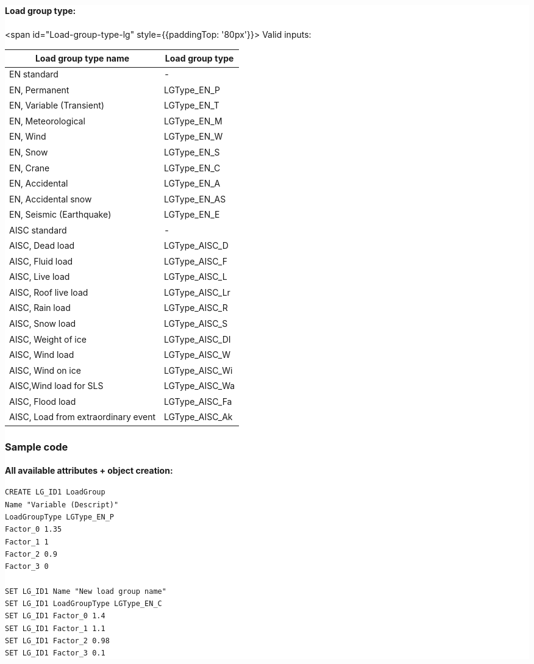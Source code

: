 #### Load group type:
<span id="Load-group-type-lg" style={{paddingTop: '80px'}}> Valid inputs: </span>
<div style={{paddingBottom: '20px'}}> </div>

| **Load group type name**            | **Load group type** |
| ----------------------------------- | ------------------- |
| EN standard                         | -                   |
| EN, Permanent                       | LGType_EN_P         |
| EN, Variable (Transient)            | LGType_EN_T         |
| EN, Meteorological                  | LGType_EN_M         |
| EN, Wind                            | LGType_EN_W         |
| EN, Snow                            | LGType_EN_S         |
| EN, Crane                           | LGType_EN_C         |
| EN, Accidental                      | LGType_EN_A         |
| EN, Accidental snow                 | LGType_EN_AS        |
| EN, Seismic (Earthquake)            | LGType_EN_E         |
| AISC standard                       | -                   |
| AISC, Dead load                     | LGType_AISC_D       |
| AISC, Fluid load                    | LGType_AISC_F       |
| AISC, Live load                     | LGType_AISC_L       |
| AISC, Roof live load                | LGType_AISC_Lr      |
| AISC, Rain load                     | LGType_AISC_R       |
| AISC, Snow load                     | LGType_AISC_S       |
| AISC, Weight of ice                 | LGType_AISC_DI      |
| AISC, Wind load                     | LGType_AISC_W       |
| AISC, Wind on ice                   | LGType_AISC_Wi      |
| AISC,Wind load for SLS              | LGType_AISC_Wa      |
| AISC, Flood load                    | LGType_AISC_Fa      |
| AISC, Load from extraordinary event | LGType_AISC_Ak      |

### Sample code

**All available attributes + object creation:**
```
CREATE LG_ID1 LoadGroup
Name "Variable (Descript)"
LoadGroupType LGType_EN_P
Factor_0 1.35
Factor_1 1
Factor_2 0.9
Factor_3 0

SET LG_ID1 Name "New load group name"
SET LG_ID1 LoadGroupType LGType_EN_C
SET LG_ID1 Factor_0 1.4
SET LG_ID1 Factor_1 1.1
SET LG_ID1 Factor_2 0.98
SET LG_ID1 Factor_3 0.1
```